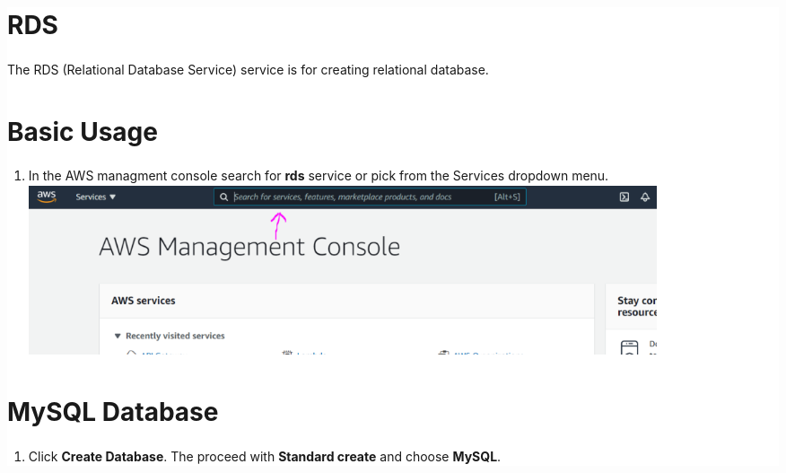 # RDS

The RDS (Relational Database Service) service is for creating relational database.

# Basic Usage

1. In the AWS managment console search for **rds** service or pick from the Services dropdown menu.
   <img src="./pics/aws-console.png" alt="drawing" width="700"/>

# MySQL Database

1. Click **Create Database**. The proceed with **Standard create** and choose **MySQL**.